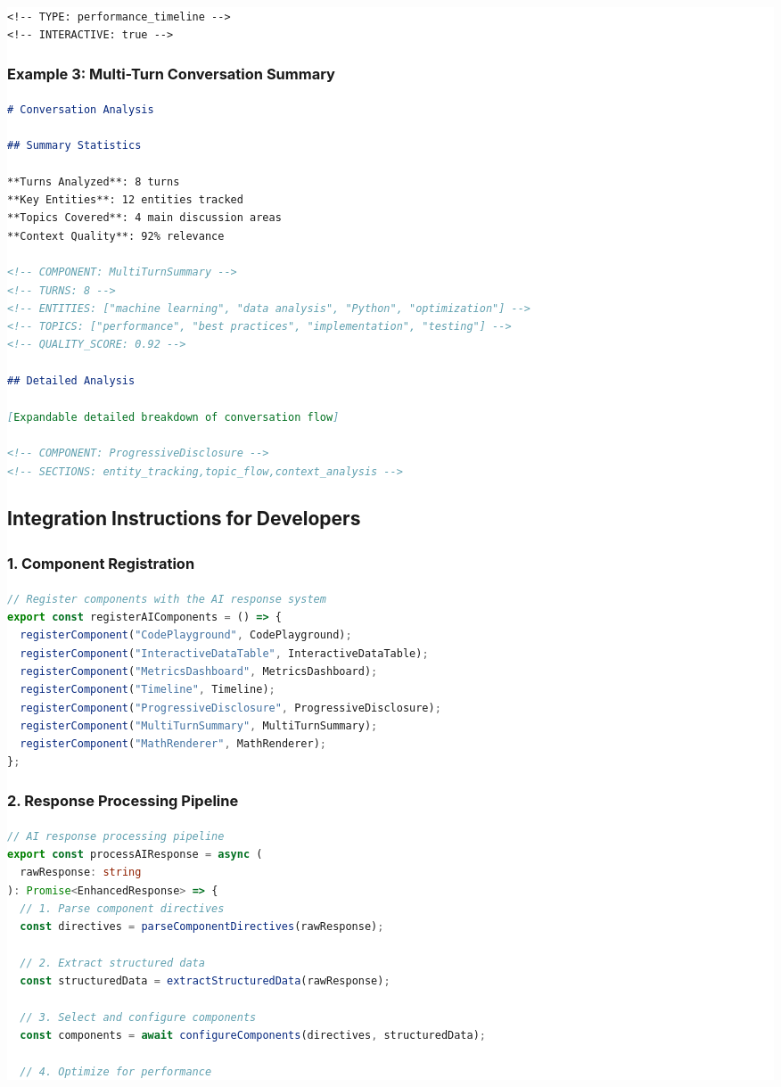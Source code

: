 ````
<!-- TYPE: performance_timeline -->
<!-- INTERACTIVE: true -->
````

### Example 3: Multi-Turn Conversation Summary

```markdown
# Conversation Analysis

## Summary Statistics

**Turns Analyzed**: 8 turns
**Key Entities**: 12 entities tracked
**Topics Covered**: 4 main discussion areas
**Context Quality**: 92% relevance

<!-- COMPONENT: MultiTurnSummary -->
<!-- TURNS: 8 -->
<!-- ENTITIES: ["machine learning", "data analysis", "Python", "optimization"] -->
<!-- TOPICS: ["performance", "best practices", "implementation", "testing"] -->
<!-- QUALITY_SCORE: 0.92 -->

## Detailed Analysis

[Expandable detailed breakdown of conversation flow]

<!-- COMPONENT: ProgressiveDisclosure -->
<!-- SECTIONS: entity_tracking,topic_flow,context_analysis -->
```

## Integration Instructions for Developers

### 1. Component Registration

```typescript
// Register components with the AI response system
export const registerAIComponents = () => {
  registerComponent("CodePlayground", CodePlayground);
  registerComponent("InteractiveDataTable", InteractiveDataTable);
  registerComponent("MetricsDashboard", MetricsDashboard);
  registerComponent("Timeline", Timeline);
  registerComponent("ProgressiveDisclosure", ProgressiveDisclosure);
  registerComponent("MultiTurnSummary", MultiTurnSummary);
  registerComponent("MathRenderer", MathRenderer);
};
```

### 2. Response Processing Pipeline

```typescript
// AI response processing pipeline
export const processAIResponse = async (
  rawResponse: string
): Promise<EnhancedResponse> => {
  // 1. Parse component directives
  const directives = parseComponentDirectives(rawResponse);

  // 2. Extract structured data
  const structuredData = extractStructuredData(rawResponse);

  // 3. Select and configure components
  const components = await configureComponents(directives, structuredData);

  // 4. Optimize for performance
```